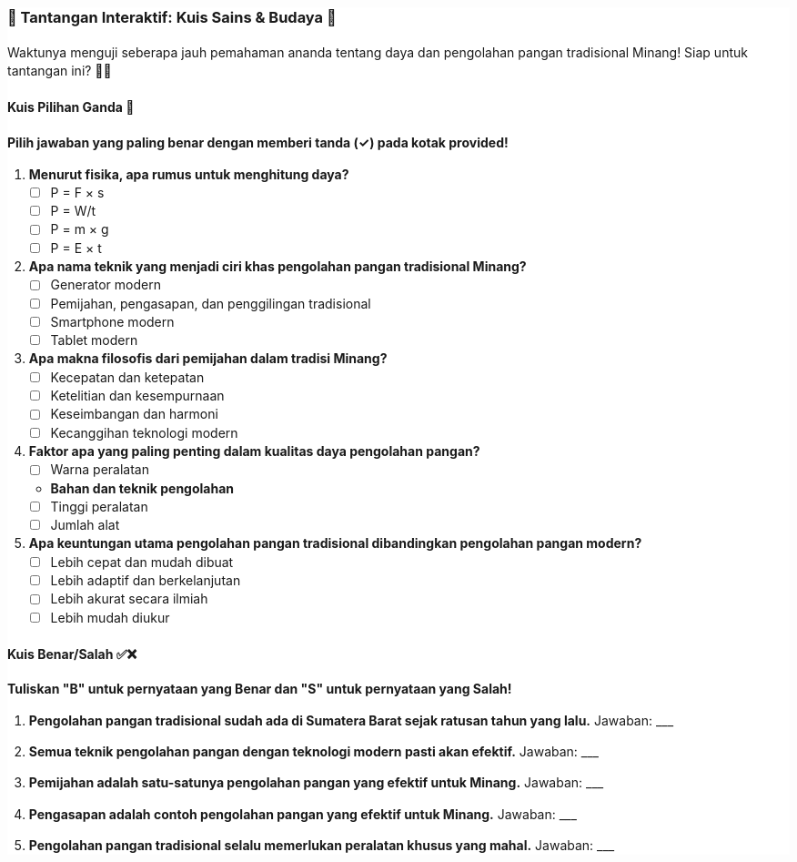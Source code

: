 
### 🎯 Tantangan Interaktif: Kuis Sains & Budaya 🎯

Waktunya menguji seberapa jauh pemahaman ananda tentang daya dan pengolahan pangan tradisional Minang! Siap untuk tantangan ini? 🤔✨

#### Kuis Pilihan Ganda 📝

**Pilih jawaban yang paling benar dengan memberi tanda (✓) pada kotak provided!**

1. **Menurut fisika, apa rumus untuk menghitung daya?**
   - [ ] P = F × s
   - [ ] P = W/t
   - [ ] P = m × g
   - [ ] P = E × t

2. **Apa nama teknik yang menjadi ciri khas pengolahan pangan tradisional Minang?**
   - [ ] Generator modern
   - [ ] Pemijahan, pengasapan, dan penggilingan tradisional
   - [ ] Smartphone modern
   - [ ] Tablet modern

3. **Apa makna filosofis dari pemijahan dalam tradisi Minang?**
   - [ ] Kecepatan dan ketepatan
   - [ ] Ketelitian dan kesempurnaan
   - [ ] Keseimbangan dan harmoni
   - [ ] Kecanggihan teknologi modern

4. **Faktor apa yang paling penting dalam kualitas daya pengolahan pangan?**
   - [ ] Warna peralatan
   - **Bahan dan teknik pengolahan**
   - [ ] Tinggi peralatan
   - [ ] Jumlah alat

5. **Apa keuntungan utama pengolahan pangan tradisional dibandingkan pengolahan pangan modern?**
   - [ ] Lebih cepat dan mudah dibuat
   - [ ] Lebih adaptif dan berkelanjutan
   - [ ] Lebih akurat secara ilmiah
   - [ ] Lebih mudah diukur

#### Kuis Benar/Salah ✅❌

**Tuliskan "B" untuk pernyataan yang Benar dan "S" untuk pernyataan yang Salah!**

1. **Pengolahan pangan tradisional sudah ada di Sumatera Barat sejak ratusan tahun yang lalu.**
   Jawaban: ___

2. **Semua teknik pengolahan pangan dengan teknologi modern pasti akan efektif.**
   Jawaban: ___

3. **Pemijahan adalah satu-satunya pengolahan pangan yang efektif untuk Minang.**
   Jawaban: ___

4. **Pengasapan adalah contoh pengolahan pangan yang efektif untuk Minang.**
   Jawaban: ___

5. **Pengolahan pangan tradisional selalu memerlukan peralatan khusus yang mahal.**
   Jawaban: ___
